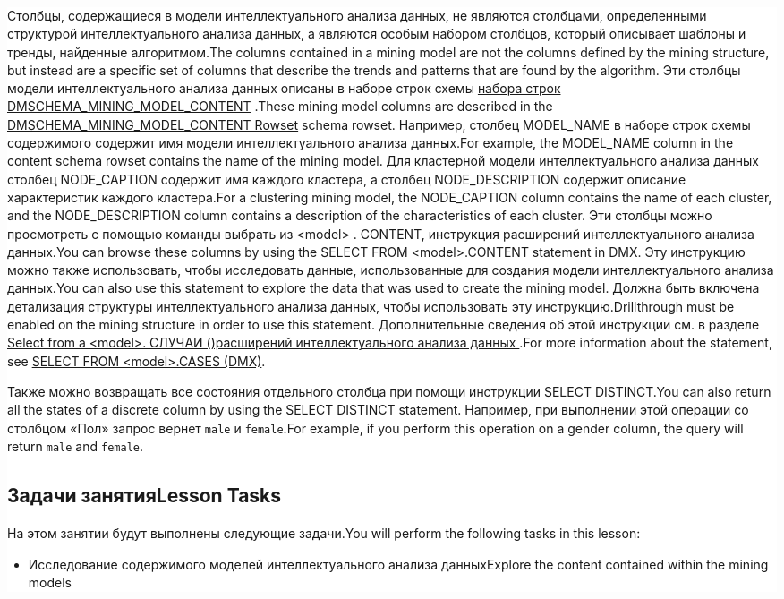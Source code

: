  <span data-ttu-id="51540-104">Столбцы, содержащиеся в модели интеллектуального анализа данных, не являются столбцами, определенными структурой интеллектуального анализа данных, а являются особым набором столбцов, который описывает шаблоны и тренды, найденные алгоритмом.</span><span class="sxs-lookup"><span data-stu-id="51540-104">The columns contained in a mining model are not the columns defined by the mining structure, but instead are a specific set of columns that describe the trends and patterns that are found by the algorithm.</span></span> <span data-ttu-id="51540-105">Эти столбцы модели интеллектуального анализа данных описаны в наборе строк схемы [набора строк DMSCHEMA_MINING_MODEL_CONTENT](https://docs.microsoft.com/bi-reference/schema-rowsets/data-mining/dmschema-mining-model-content-rowset) .</span><span class="sxs-lookup"><span data-stu-id="51540-105">These mining model columns are described in the [DMSCHEMA_MINING_MODEL_CONTENT Rowset](https://docs.microsoft.com/bi-reference/schema-rowsets/data-mining/dmschema-mining-model-content-rowset) schema rowset.</span></span> <span data-ttu-id="51540-106">Например, столбец MODEL_NAME в наборе строк схемы содержимого содержит имя модели интеллектуального анализа данных.</span><span class="sxs-lookup"><span data-stu-id="51540-106">For example, the MODEL_NAME column in the content schema rowset contains the name of the mining model.</span></span> <span data-ttu-id="51540-107">Для кластерной модели интеллектуального анализа данных столбец NODE_CAPTION содержит имя каждого кластера, а столбец NODE_DESCRIPTION содержит описание характеристик каждого кластера.</span><span class="sxs-lookup"><span data-stu-id="51540-107">For a clustering mining model, the NODE_CAPTION column contains the name of each cluster, and the NODE_DESCRIPTION column contains a description of the characteristics of each cluster.</span></span> <span data-ttu-id="51540-108">Эти столбцы можно просмотреть с помощью команды выбрать из \<model> . CONTENT, инструкция расширений интеллектуального анализа данных.</span><span class="sxs-lookup"><span data-stu-id="51540-108">You can browse these columns by using the SELECT FROM \<model>.CONTENT statement in DMX.</span></span> <span data-ttu-id="51540-109">Эту инструкцию можно также использовать, чтобы исследовать данные, использованные для создания модели интеллектуального анализа данных.</span><span class="sxs-lookup"><span data-stu-id="51540-109">You can also use this statement to explore the data that was used to create the mining model.</span></span> <span data-ttu-id="51540-110">Должна быть включена детализация структуры интеллектуального анализа данных, чтобы использовать эту инструкцию.</span><span class="sxs-lookup"><span data-stu-id="51540-110">Drillthrough must be enabled on the mining structure in order to use this statement.</span></span> <span data-ttu-id="51540-111">Дополнительные сведения об этой инструкции см. в разделе [Select from a &#60;model&#62;. СЛУЧАИ &#40;&#41;расширений интеллектуального анализа данных ](/sql/dmx/select-from-model-content-dmx).</span><span class="sxs-lookup"><span data-stu-id="51540-111">For more information about the statement, see [SELECT FROM &#60;model&#62;.CASES &#40;DMX&#41;](/sql/dmx/select-from-model-content-dmx).</span></span>  
  
 <span data-ttu-id="51540-112">Также можно возвращать все состояния отдельного столбца при помощи инструкции SELECT DISTINCT.</span><span class="sxs-lookup"><span data-stu-id="51540-112">You can also return all the states of a discrete column by using the SELECT DISTINCT statement.</span></span> <span data-ttu-id="51540-113">Например, при выполнении этой операции со столбцом «Пол» запрос вернет `male` и `female`.</span><span class="sxs-lookup"><span data-stu-id="51540-113">For example, if you perform this operation on a gender column, the query will return `male` and `female`.</span></span>  
  
## <a name="lesson-tasks"></a><span data-ttu-id="51540-114">Задачи занятия</span><span class="sxs-lookup"><span data-stu-id="51540-114">Lesson Tasks</span></span>  
 <span data-ttu-id="51540-115">На этом занятии будут выполнены следующие задачи.</span><span class="sxs-lookup"><span data-stu-id="51540-115">You will perform the following tasks in this lesson:</span></span>  
  
-   <span data-ttu-id="51540-116">Исследование содержимого моделей интеллектуального анализа данных</span><span class="sxs-lookup"><span data-stu-id="51540-116">Explore the content contained within the mining models</span></span>  
  